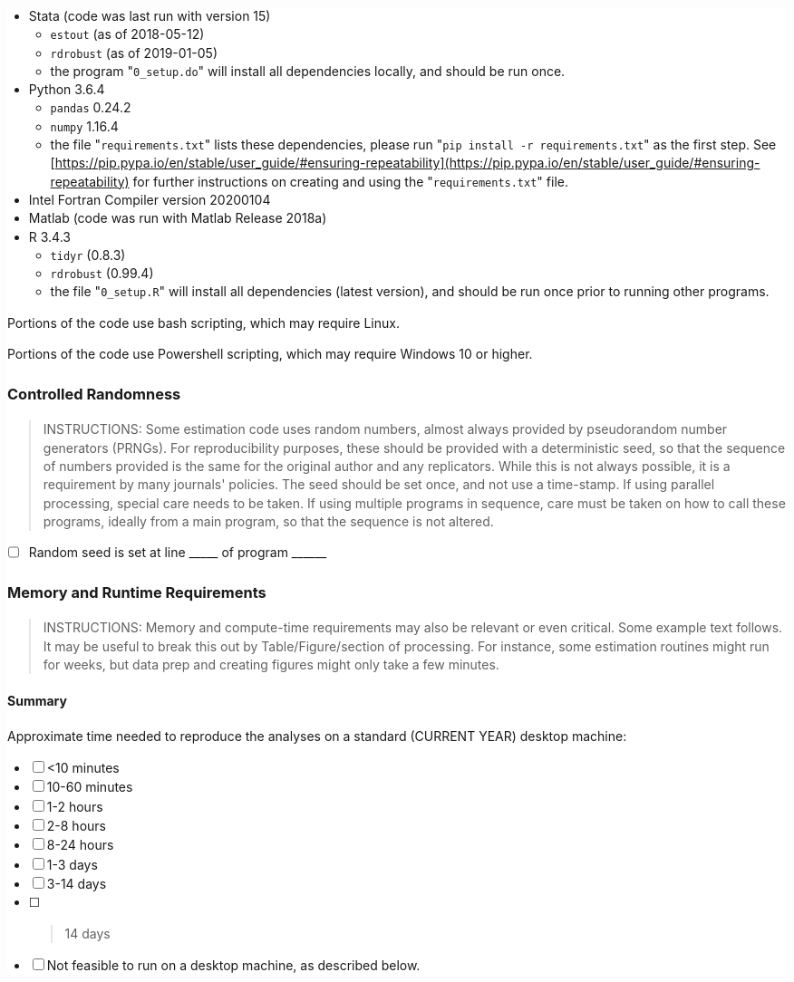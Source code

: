 - Stata (code was last run with version 15)
  - `estout` (as of 2018-05-12)
  - `rdrobust` (as of 2019-01-05)
  - the program "`0_setup.do`" will install all dependencies locally, and should be run once.
- Python 3.6.4
  - `pandas` 0.24.2
  - `numpy` 1.16.4
  - the file "`requirements.txt`" lists these dependencies, please run "`pip install -r requirements.txt`" as the first step. See [https://pip.pypa.io/en/stable/user_guide/#ensuring-repeatability](https://pip.pypa.io/en/stable/user_guide/#ensuring-repeatability) for further instructions on creating and using the "`requirements.txt`" file.
- Intel Fortran Compiler version 20200104
- Matlab (code was run with Matlab Release 2018a)
- R 3.4.3
  - `tidyr` (0.8.3)
  - `rdrobust` (0.99.4)
  - the file "`0_setup.R`" will install all dependencies (latest version), and should be run once prior to running other programs.

Portions of the code use bash scripting, which may require Linux.

Portions of the code use Powershell scripting, which may require Windows 10 or higher.

### Controlled Randomness

> INSTRUCTIONS: Some estimation code uses random numbers, almost always provided by pseudorandom number generators (PRNGs). For reproducibility purposes, these should be provided with a deterministic seed, so that the sequence of numbers provided is the same for the original author and any replicators. While this is not always possible, it is a requirement by many journals' policies. The seed should be set once, and not use a time-stamp. If using parallel processing, special care needs to be taken. If using multiple programs in sequence, care must be taken on how to call these programs, ideally from a main program, so that the sequence is not altered.

- [ ] Random seed is set at line _____ of program ______

### Memory and Runtime Requirements

> INSTRUCTIONS: Memory and compute-time requirements may also be relevant or even critical. Some example text follows. It may be useful to break this out by Table/Figure/section of processing. For instance, some estimation routines might run for weeks, but data prep and creating figures might only take a few minutes.

#### Summary

Approximate time needed to reproduce the analyses on a standard (CURRENT YEAR) desktop machine:

- [ ] <10 minutes
- [ ] 10-60 minutes
- [ ] 1-2 hours
- [ ] 2-8 hours
- [ ] 8-24 hours
- [ ] 1-3 days
- [ ] 3-14 days
- [ ] > 14 days
- [ ] Not feasible to run on a desktop machine, as described below.
